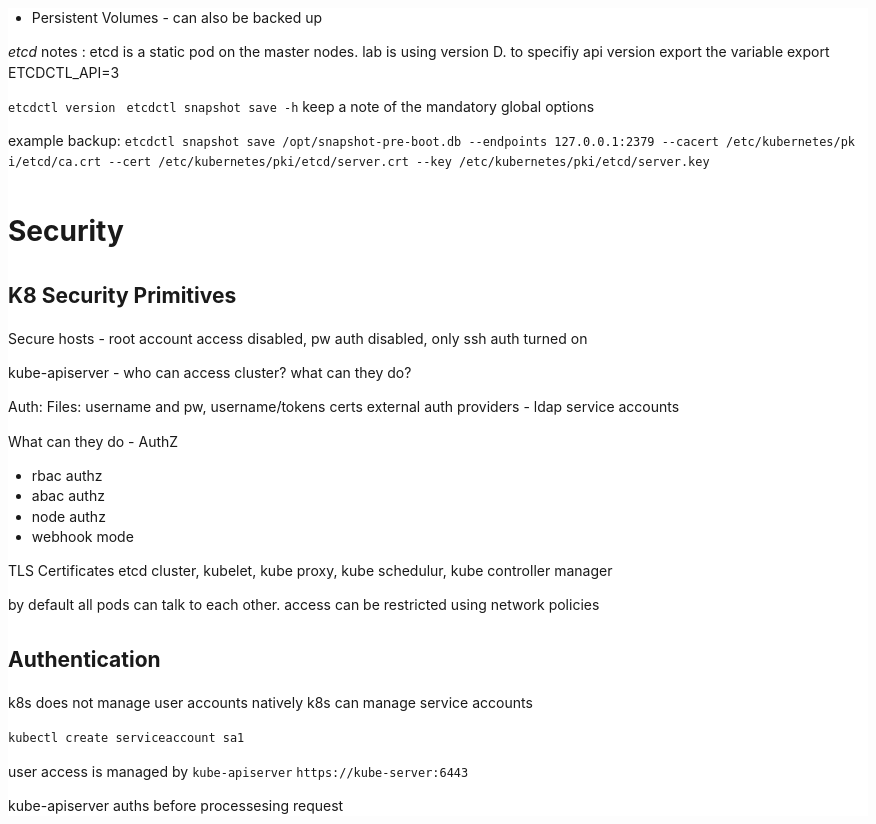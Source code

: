 - Persistent Volumes - can also be backed up

_etcd_ notes :
etcd is a static pod on the master nodes. lab is using version D. to specifiy api version export the variable 
export ETCDCTL_API=3

`etcdctl version `
`etcdctl snapshot save -h` keep a note of the mandatory global options 

example backup: 
`etcdctl snapshot save /opt/snapshot-pre-boot.db --endpoints 127.0.0.1:2379 --cacert /etc/kubernetes/pki/etcd/ca.crt --cert /etc/kubernetes/pki/etcd/server.crt --key /etc/kubernetes/pki/etcd/server.key` 

# Security 


## K8 Security Primitives

Secure hosts - root account access disabled, pw auth disabled, only ssh auth turned on

kube-apiserver - 
who can access cluster?
what can they do?

Auth:
Files: username and pw, username/tokens
certs
external auth providers - ldap
service accounts

What can they do - AuthZ

- rbac authz
- abac authz 
- node authz
- webhook mode

TLS Certificates
etcd cluster, kubelet, kube proxy, kube schedulur, kube controller manager


by default all pods can talk to each other. access can be restricted using network policies 

## Authentication 

k8s does not manage user accounts natively 
k8s can manage service accounts

`kubectl create serviceaccount sa1`

user access is managed by `kube-apiserver` `https://kube-server:6443`

kube-apiserver auths before processesing request
